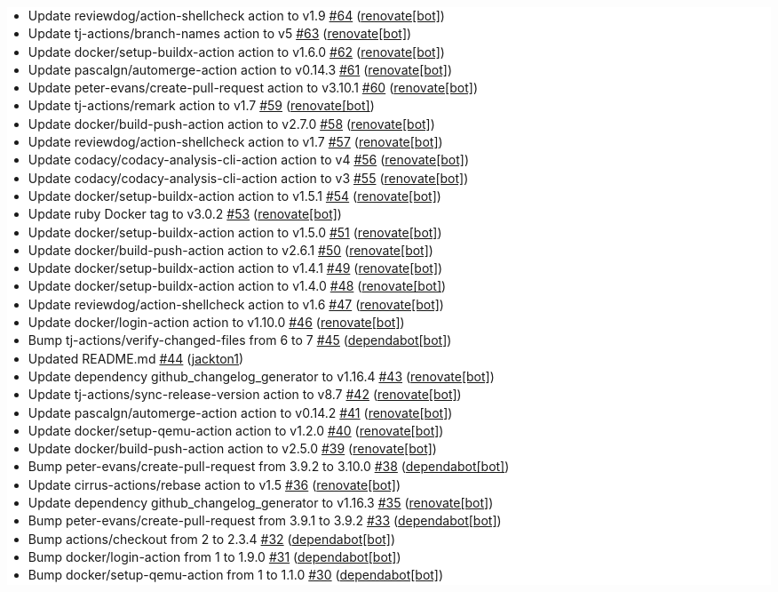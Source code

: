 - Update reviewdog/action-shellcheck action to v1.9 [\#64](https://github.com/tj-actions/github-changelog-generator/pull/64) ([renovate[bot]](https://github.com/apps/renovate))
- Update tj-actions/branch-names action to v5 [\#63](https://github.com/tj-actions/github-changelog-generator/pull/63) ([renovate[bot]](https://github.com/apps/renovate))
- Update docker/setup-buildx-action action to v1.6.0 [\#62](https://github.com/tj-actions/github-changelog-generator/pull/62) ([renovate[bot]](https://github.com/apps/renovate))
- Update pascalgn/automerge-action action to v0.14.3 [\#61](https://github.com/tj-actions/github-changelog-generator/pull/61) ([renovate[bot]](https://github.com/apps/renovate))
- Update peter-evans/create-pull-request action to v3.10.1 [\#60](https://github.com/tj-actions/github-changelog-generator/pull/60) ([renovate[bot]](https://github.com/apps/renovate))
- Update tj-actions/remark action to v1.7 [\#59](https://github.com/tj-actions/github-changelog-generator/pull/59) ([renovate[bot]](https://github.com/apps/renovate))
- Update docker/build-push-action action to v2.7.0 [\#58](https://github.com/tj-actions/github-changelog-generator/pull/58) ([renovate[bot]](https://github.com/apps/renovate))
- Update reviewdog/action-shellcheck action to v1.7 [\#57](https://github.com/tj-actions/github-changelog-generator/pull/57) ([renovate[bot]](https://github.com/apps/renovate))
- Update codacy/codacy-analysis-cli-action action to v4 [\#56](https://github.com/tj-actions/github-changelog-generator/pull/56) ([renovate[bot]](https://github.com/apps/renovate))
- Update codacy/codacy-analysis-cli-action action to v3 [\#55](https://github.com/tj-actions/github-changelog-generator/pull/55) ([renovate[bot]](https://github.com/apps/renovate))
- Update docker/setup-buildx-action action to v1.5.1 [\#54](https://github.com/tj-actions/github-changelog-generator/pull/54) ([renovate[bot]](https://github.com/apps/renovate))
- Update ruby Docker tag to v3.0.2 [\#53](https://github.com/tj-actions/github-changelog-generator/pull/53) ([renovate[bot]](https://github.com/apps/renovate))
- Update docker/setup-buildx-action action to v1.5.0 [\#51](https://github.com/tj-actions/github-changelog-generator/pull/51) ([renovate[bot]](https://github.com/apps/renovate))
- Update docker/build-push-action action to v2.6.1 [\#50](https://github.com/tj-actions/github-changelog-generator/pull/50) ([renovate[bot]](https://github.com/apps/renovate))
- Update docker/setup-buildx-action action to v1.4.1 [\#49](https://github.com/tj-actions/github-changelog-generator/pull/49) ([renovate[bot]](https://github.com/apps/renovate))
- Update docker/setup-buildx-action action to v1.4.0 [\#48](https://github.com/tj-actions/github-changelog-generator/pull/48) ([renovate[bot]](https://github.com/apps/renovate))
- Update reviewdog/action-shellcheck action to v1.6 [\#47](https://github.com/tj-actions/github-changelog-generator/pull/47) ([renovate[bot]](https://github.com/apps/renovate))
- Update docker/login-action action to v1.10.0 [\#46](https://github.com/tj-actions/github-changelog-generator/pull/46) ([renovate[bot]](https://github.com/apps/renovate))
- Bump tj-actions/verify-changed-files from 6 to 7 [\#45](https://github.com/tj-actions/github-changelog-generator/pull/45) ([dependabot[bot]](https://github.com/apps/dependabot))
- Updated README.md [\#44](https://github.com/tj-actions/github-changelog-generator/pull/44) ([jackton1](https://github.com/jackton1))
- Update dependency github\_changelog\_generator to v1.16.4 [\#43](https://github.com/tj-actions/github-changelog-generator/pull/43) ([renovate[bot]](https://github.com/apps/renovate))
- Update tj-actions/sync-release-version action to v8.7 [\#42](https://github.com/tj-actions/github-changelog-generator/pull/42) ([renovate[bot]](https://github.com/apps/renovate))
- Update pascalgn/automerge-action action to v0.14.2 [\#41](https://github.com/tj-actions/github-changelog-generator/pull/41) ([renovate[bot]](https://github.com/apps/renovate))
- Update docker/setup-qemu-action action to v1.2.0 [\#40](https://github.com/tj-actions/github-changelog-generator/pull/40) ([renovate[bot]](https://github.com/apps/renovate))
- Update docker/build-push-action action to v2.5.0 [\#39](https://github.com/tj-actions/github-changelog-generator/pull/39) ([renovate[bot]](https://github.com/apps/renovate))
- Bump peter-evans/create-pull-request from 3.9.2 to 3.10.0 [\#38](https://github.com/tj-actions/github-changelog-generator/pull/38) ([dependabot[bot]](https://github.com/apps/dependabot))
- Update cirrus-actions/rebase action to v1.5 [\#36](https://github.com/tj-actions/github-changelog-generator/pull/36) ([renovate[bot]](https://github.com/apps/renovate))
- Update dependency github\_changelog\_generator to v1.16.3 [\#35](https://github.com/tj-actions/github-changelog-generator/pull/35) ([renovate[bot]](https://github.com/apps/renovate))
- Bump peter-evans/create-pull-request from 3.9.1 to 3.9.2 [\#33](https://github.com/tj-actions/github-changelog-generator/pull/33) ([dependabot[bot]](https://github.com/apps/dependabot))
- Bump actions/checkout from 2 to 2.3.4 [\#32](https://github.com/tj-actions/github-changelog-generator/pull/32) ([dependabot[bot]](https://github.com/apps/dependabot))
- Bump docker/login-action from 1 to 1.9.0 [\#31](https://github.com/tj-actions/github-changelog-generator/pull/31) ([dependabot[bot]](https://github.com/apps/dependabot))
- Bump docker/setup-qemu-action from 1 to 1.1.0 [\#30](https://github.com/tj-actions/github-changelog-generator/pull/30) ([dependabot[bot]](https://github.com/apps/dependabot))